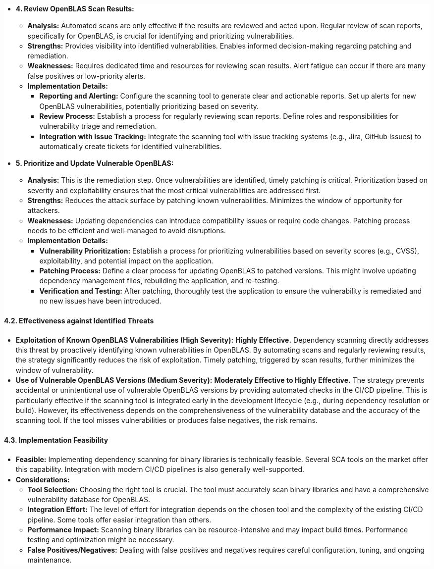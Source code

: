 *   **4. Review OpenBLAS Scan Results:**
    *   **Analysis:** Automated scans are only effective if the results are reviewed and acted upon. Regular review of scan reports, specifically for OpenBLAS, is crucial for identifying and prioritizing vulnerabilities.
    *   **Strengths:**  Provides visibility into identified vulnerabilities. Enables informed decision-making regarding patching and remediation.
    *   **Weaknesses:** Requires dedicated time and resources for reviewing scan results. Alert fatigue can occur if there are many false positives or low-priority alerts.
    *   **Implementation Details:**
        *   **Reporting and Alerting:** Configure the scanning tool to generate clear and actionable reports. Set up alerts for new OpenBLAS vulnerabilities, potentially prioritizing based on severity.
        *   **Review Process:** Establish a process for regularly reviewing scan reports. Define roles and responsibilities for vulnerability triage and remediation.
        *   **Integration with Issue Tracking:** Integrate the scanning tool with issue tracking systems (e.g., Jira, GitHub Issues) to automatically create tickets for identified vulnerabilities.

*   **5. Prioritize and Update Vulnerable OpenBLAS:**
    *   **Analysis:**  This is the remediation step. Once vulnerabilities are identified, timely patching is critical. Prioritization based on severity and exploitability ensures that the most critical vulnerabilities are addressed first.
    *   **Strengths:**  Reduces the attack surface by patching known vulnerabilities. Minimizes the window of opportunity for attackers.
    *   **Weaknesses:**  Updating dependencies can introduce compatibility issues or require code changes. Patching process needs to be efficient and well-managed to avoid disruptions.
    *   **Implementation Details:**
        *   **Vulnerability Prioritization:** Establish a process for prioritizing vulnerabilities based on severity scores (e.g., CVSS), exploitability, and potential impact on the application.
        *   **Patching Process:** Define a clear process for updating OpenBLAS to patched versions. This might involve updating dependency management files, rebuilding the application, and re-testing.
        *   **Verification and Testing:** After patching, thoroughly test the application to ensure the vulnerability is remediated and no new issues have been introduced.

#### 4.2. Effectiveness against Identified Threats

*   **Exploitation of Known OpenBLAS Vulnerabilities (High Severity):** **Highly Effective.** Dependency scanning directly addresses this threat by proactively identifying known vulnerabilities in OpenBLAS. By automating scans and regularly reviewing results, the strategy significantly reduces the risk of exploitation. Timely patching, triggered by scan results, further minimizes the window of vulnerability.
*   **Use of Vulnerable OpenBLAS Versions (Medium Severity):** **Moderately Effective to Highly Effective.**  The strategy prevents accidental or unintentional use of vulnerable OpenBLAS versions by providing automated checks in the CI/CD pipeline. This is particularly effective if the scanning tool is integrated early in the development lifecycle (e.g., during dependency resolution or build). However, its effectiveness depends on the comprehensiveness of the vulnerability database and the accuracy of the scanning tool. If the tool misses vulnerabilities or produces false negatives, the risk remains.

#### 4.3. Implementation Feasibility

*   **Feasible:**  Implementing dependency scanning for binary libraries is technically feasible. Several SCA tools on the market offer this capability. Integration with modern CI/CD pipelines is also generally well-supported.
*   **Considerations:**
    *   **Tool Selection:** Choosing the right tool is crucial.  The tool must accurately scan binary libraries and have a comprehensive vulnerability database for OpenBLAS.
    *   **Integration Effort:**  The level of effort for integration depends on the chosen tool and the complexity of the existing CI/CD pipeline. Some tools offer easier integration than others.
    *   **Performance Impact:**  Scanning binary libraries can be resource-intensive and may impact build times. Performance testing and optimization might be necessary.
    *   **False Positives/Negatives:**  Dealing with false positives and negatives requires careful configuration, tuning, and ongoing maintenance.
